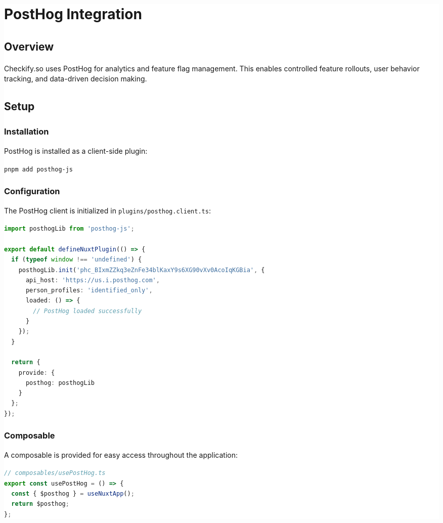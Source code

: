 # PostHog Integration

## Overview

Checkify.so uses PostHog for analytics and feature flag management. This enables controlled feature rollouts, user behavior tracking, and data-driven decision making.

## Setup

### Installation

PostHog is installed as a client-side plugin:

```bash
pnpm add posthog-js
```

### Configuration

The PostHog client is initialized in `plugins/posthog.client.ts`:

```typescript
import posthogLib from 'posthog-js';

export default defineNuxtPlugin(() => {
  if (typeof window !== 'undefined') {
    posthogLib.init('phc_BIxmZZkq3eZnFe34blKaxY9s6XG90vXv0AcoIqKGBia', {
      api_host: 'https://us.i.posthog.com',
      person_profiles: 'identified_only',
      loaded: () => {
        // PostHog loaded successfully
      }
    });
  }

  return {
    provide: {
      posthog: posthogLib
    }
  };
});
```

### Composable

A composable is provided for easy access throughout the application:

```typescript
// composables/usePostHog.ts
export const usePostHog = () => {
  const { $posthog } = useNuxtApp();
  return $posthog;
};
```

